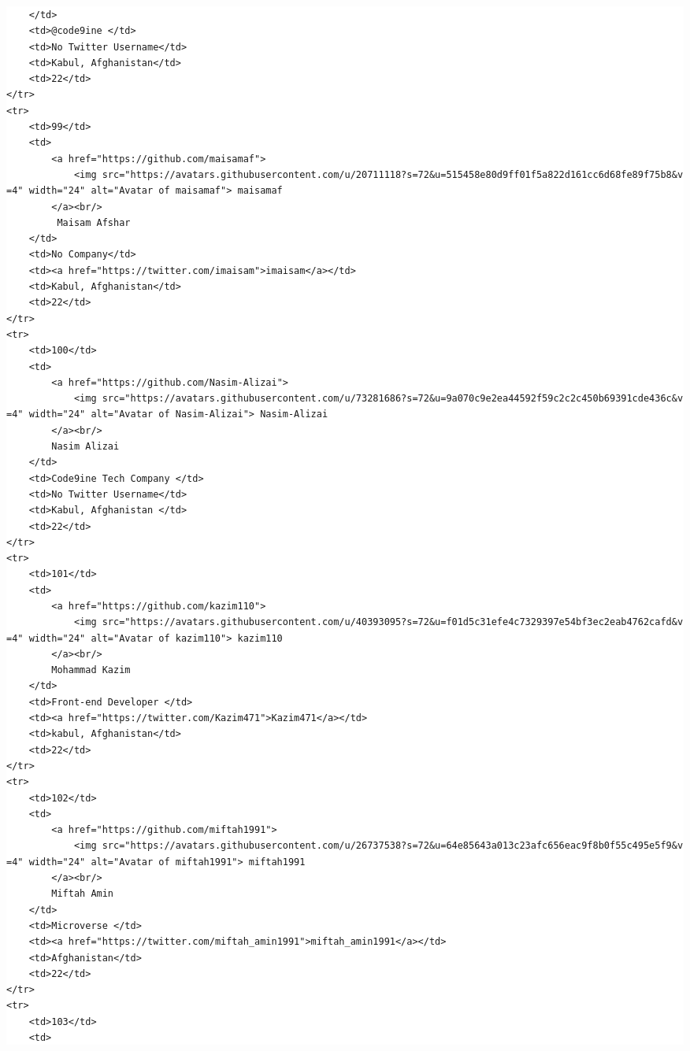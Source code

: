 		</td>
		<td>@code9ine </td>
		<td>No Twitter Username</td>
		<td>Kabul, Afghanistan</td>
		<td>22</td>
	</tr>
	<tr>
		<td>99</td>
		<td>
			<a href="https://github.com/maisamaf">
				<img src="https://avatars.githubusercontent.com/u/20711118?s=72&u=515458e80d9ff01f5a822d161cc6d68fe89f75b8&v=4" width="24" alt="Avatar of maisamaf"> maisamaf
			</a><br/>
			 Maisam Afshar
		</td>
		<td>No Company</td>
		<td><a href="https://twitter.com/imaisam">imaisam</a></td>
		<td>Kabul, Afghanistan</td>
		<td>22</td>
	</tr>
	<tr>
		<td>100</td>
		<td>
			<a href="https://github.com/Nasim-Alizai">
				<img src="https://avatars.githubusercontent.com/u/73281686?s=72&u=9a070c9e2ea44592f59c2c2c450b69391cde436c&v=4" width="24" alt="Avatar of Nasim-Alizai"> Nasim-Alizai
			</a><br/>
			Nasim Alizai 
		</td>
		<td>Code9ine Tech Company </td>
		<td>No Twitter Username</td>
		<td>Kabul, Afghanistan </td>
		<td>22</td>
	</tr>
	<tr>
		<td>101</td>
		<td>
			<a href="https://github.com/kazim110">
				<img src="https://avatars.githubusercontent.com/u/40393095?s=72&u=f01d5c31efe4c7329397e54bf3ec2eab4762cafd&v=4" width="24" alt="Avatar of kazim110"> kazim110
			</a><br/>
			Mohammad Kazim
		</td>
		<td>Front-end Developer </td>
		<td><a href="https://twitter.com/Kazim471">Kazim471</a></td>
		<td>kabul, Afghanistan</td>
		<td>22</td>
	</tr>
	<tr>
		<td>102</td>
		<td>
			<a href="https://github.com/miftah1991">
				<img src="https://avatars.githubusercontent.com/u/26737538?s=72&u=64e85643a013c23afc656eac9f8b0f55c495e5f9&v=4" width="24" alt="Avatar of miftah1991"> miftah1991
			</a><br/>
			Miftah Amin
		</td>
		<td>Microverse </td>
		<td><a href="https://twitter.com/miftah_amin1991">miftah_amin1991</a></td>
		<td>Afghanistan</td>
		<td>22</td>
	</tr>
	<tr>
		<td>103</td>
		<td>